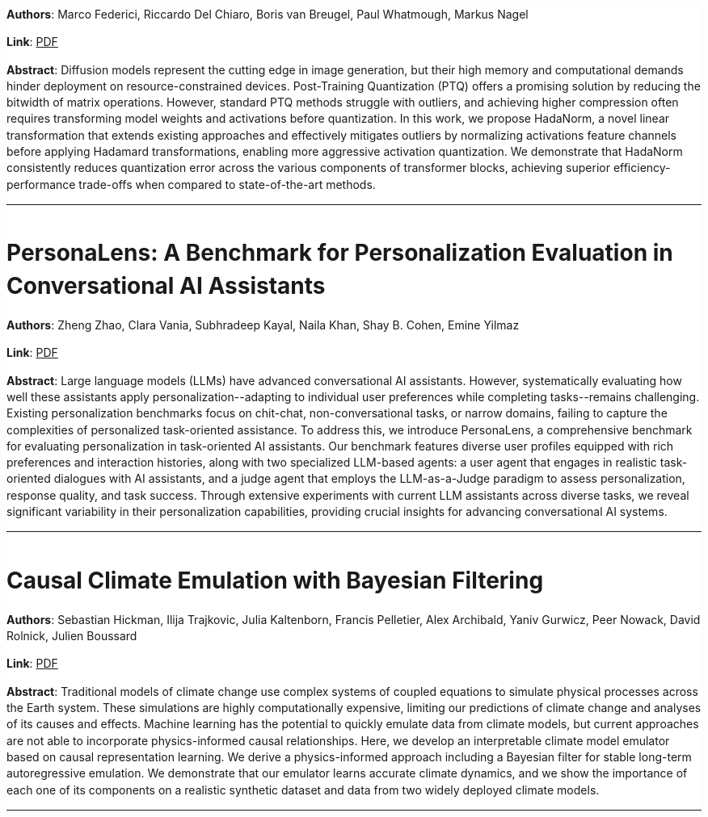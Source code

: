 **Authors**: Marco Federici, Riccardo Del Chiaro, Boris van Breugel, Paul Whatmough, Markus Nagel  

**Link**: [PDF](https://arxiv.org/pdf/2506.09932)  

**Abstract**: Diffusion models represent the cutting edge in image generation, but their high memory and computational demands hinder deployment on resource-constrained devices. Post-Training Quantization (PTQ) offers a promising solution by reducing the bitwidth of matrix operations. However, standard PTQ methods struggle with outliers, and achieving higher compression often requires transforming model weights and activations before quantization. In this work, we propose HadaNorm, a novel linear transformation that extends existing approaches and effectively mitigates outliers by normalizing activations feature channels before applying Hadamard transformations, enabling more aggressive activation quantization. We demonstrate that HadaNorm consistently reduces quantization error across the various components of transformer blocks, achieving superior efficiency-performance trade-offs when compared to state-of-the-art methods. 

---
# PersonaLens: A Benchmark for Personalization Evaluation in Conversational AI Assistants 

**Authors**: Zheng Zhao, Clara Vania, Subhradeep Kayal, Naila Khan, Shay B. Cohen, Emine Yilmaz  

**Link**: [PDF](https://arxiv.org/pdf/2506.09902)  

**Abstract**: Large language models (LLMs) have advanced conversational AI assistants. However, systematically evaluating how well these assistants apply personalization--adapting to individual user preferences while completing tasks--remains challenging. Existing personalization benchmarks focus on chit-chat, non-conversational tasks, or narrow domains, failing to capture the complexities of personalized task-oriented assistance. To address this, we introduce PersonaLens, a comprehensive benchmark for evaluating personalization in task-oriented AI assistants. Our benchmark features diverse user profiles equipped with rich preferences and interaction histories, along with two specialized LLM-based agents: a user agent that engages in realistic task-oriented dialogues with AI assistants, and a judge agent that employs the LLM-as-a-Judge paradigm to assess personalization, response quality, and task success. Through extensive experiments with current LLM assistants across diverse tasks, we reveal significant variability in their personalization capabilities, providing crucial insights for advancing conversational AI systems. 

---
# Causal Climate Emulation with Bayesian Filtering 

**Authors**: Sebastian Hickman, Ilija Trajkovic, Julia Kaltenborn, Francis Pelletier, Alex Archibald, Yaniv Gurwicz, Peer Nowack, David Rolnick, Julien Boussard  

**Link**: [PDF](https://arxiv.org/pdf/2506.09891)  

**Abstract**: Traditional models of climate change use complex systems of coupled equations to simulate physical processes across the Earth system. These simulations are highly computationally expensive, limiting our predictions of climate change and analyses of its causes and effects. Machine learning has the potential to quickly emulate data from climate models, but current approaches are not able to incorporate physics-informed causal relationships. Here, we develop an interpretable climate model emulator based on causal representation learning. We derive a physics-informed approach including a Bayesian filter for stable long-term autoregressive emulation. We demonstrate that our emulator learns accurate climate dynamics, and we show the importance of each one of its components on a realistic synthetic dataset and data from two widely deployed climate models. 

---